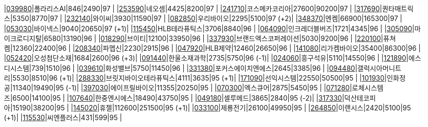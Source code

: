 |[039980](https://finance.daum.net/quotes/A039980)|폴라리스AI|846|2490|97 |
|[253590](https://finance.daum.net/quotes/A253590)|네오셈|4425|8200|97 |
|[241710](https://finance.daum.net/quotes/A241710)|코스메카코리아|27600|90200|97 |
|[317690](https://finance.daum.net/quotes/A317690)|퀀타매트릭스|5350|8770|97 |
|[232140](https://finance.daum.net/quotes/A232140)|와이씨|3930|11590|97 |
|[082850](https://finance.daum.net/quotes/A082850)|우리바이오|2295|5100|97 (+2)|
|[348370](https://finance.daum.net/quotes/A348370)|엔켐|66900|165300|97 |
|[053030](https://finance.daum.net/quotes/A053030)|바이넥스|9040|20650|97 (+1)|
|[115450](https://finance.daum.net/quotes/A115450)|HLB테라퓨틱스|3706|8840|96 |
|[064090](https://finance.daum.net/quotes/A064090)|인크레더블버즈|1721|4345|96 |
|[305090](https://finance.daum.net/quotes/A305090)|마이크로디지탈|6580|13190|96 |
|[018290](https://finance.daum.net/quotes/A018290)|브이티|12100|33950|96 |
|[337930](https://finance.daum.net/quotes/A337930)|브랜드엑스코퍼레이션|5030|9200|96 |
|[220100](https://finance.daum.net/quotes/A220100)|퓨쳐켐|12360|22400|96 |
|[208340](https://finance.daum.net/quotes/A208340)|파멥신|2230|2915|96 |
|[047920](https://finance.daum.net/quotes/A047920)|HLB제약|12460|26650|96 |
|[141080](https://finance.daum.net/quotes/A141080)|리가켐바이오|35400|86300|96 |
|[052420](https://finance.daum.net/quotes/A052420)|오성첨단소재|1684|2600|96 (+3)|
|[091440](https://finance.daum.net/quotes/A091440)|한울소재과학|2735|5750|96 (-1)|
|[024060](https://finance.daum.net/quotes/A024060)|흥구석유|5110|14550|96 |
|[121890](https://finance.daum.net/quotes/A121890)|에스디시스템|739|1510|96 |
|[039610](https://finance.daum.net/quotes/A039610)|화성밸브|5750|11450|96 |
|[331380](https://finance.daum.net/quotes/A331380)|포커스에이치엔에스|2645|3385|96 |
|[094480](https://finance.daum.net/quotes/A094480)|갤럭시아머니트리|5530|8510|96 (+1)|
|[288330](https://finance.daum.net/quotes/A288330)|브릿지바이오테라퓨틱스|4111|3635|95 (+1)|
|[171090](https://finance.daum.net/quotes/A171090)|선익시스템|22550|50500|95 |
|[101930](https://finance.daum.net/quotes/A101930)|인화정공|11340|19490|95 (-1)|
|[397030](https://finance.daum.net/quotes/A397030)|에이프릴바이오|11355|20250|95 |
|[070300](https://finance.daum.net/quotes/A070300)|엑스큐어|2875|5450|95 |
|[071280](https://finance.daum.net/quotes/A071280)|로체시스템즈|6500|14100|95 |
|[107640](https://finance.daum.net/quotes/A107640)|한중엔시에스|18490|43750|95 |
|[049180](https://finance.daum.net/quotes/A049180)|셀루메드|3865|2840|95 (-2)|
|[317330](https://finance.daum.net/quotes/A317330)|덕산테코피아|15190|38200|95 |
|[145020](https://finance.daum.net/quotes/A145020)|휴젤|112600|251500|95 (+1)|
|[033100](https://finance.daum.net/quotes/A033100)|제룡전기|26100|49950|95 |
|[264850](https://finance.daum.net/quotes/A264850)|이랜시스|2420|5100|95 (+1)|
|[115530](https://finance.daum.net/quotes/A115530)|씨엔플러스|431|599|95 |